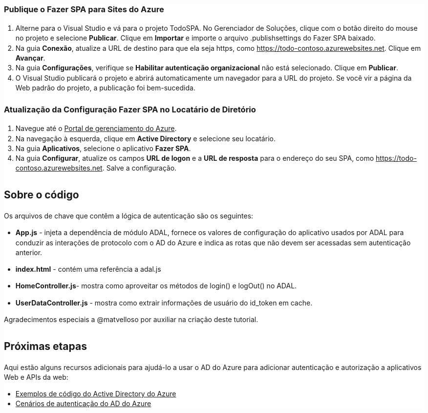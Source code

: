 ### Publique o Fazer SPA para Sites do Azure

1. Alterne para o Visual Studio e vá para o projeto TodoSPA.  No Gerenciador de Soluções, clique com o botão direito do mouse no projeto e selecione **Publicar**.  Clique em **Importar** e importe o arquivo .publishsettings do Fazer SPA baixado.
6. Na guia **Conexão**, atualize a URL de destino para que ela seja https, como https://todo-contoso.azurewebsites.net.  Clique em **Avançar**.
7. Na guia **Configurações**, verifique se **Habilitar autenticação organizacional** não está selecionado.  Clique em **Publicar**.
8. O Visual Studio publicará o projeto e abrirá automaticamente um navegador para a URL do projeto.  Se você vir a página da Web padrão do projeto, a publicação foi bem-sucedida.

### Atualização da Configuração Fazer SPA no Locatário de Diretório

1. Navegue até o [Portal de gerenciamento do Azure](https://manage.windowsazure.com).
2. Na navegação à esquerda, clique em **Active Directory** e selecione seu locatário.
3. Na guia **Aplicativos**, selecione o aplicativo **Fazer SPA**.
4. Na guia **Configurar**, atualize os campos **URL de logon** e a **URL de resposta** para o endereço do seu SPA, como https://todo-contoso.azurewebsites.net.  Salve a configuração.

## Sobre o código

Os arquivos de chave que contêm a lógica de autenticação são os seguintes:

- **App.js** - injeta a dependência de módulo ADAL, fornece os valores de configuração do aplicativo usados por ADAL para conduzir as interações de protocolo com o AD do Azure e indica as rotas que não devem ser acessadas sem autenticação anterior.

- **index.html** - contém uma referência a adal.js

- **HomeController.js**- mostra como aproveitar os métodos de login() e logOut() no ADAL.

- **UserDataController.js** - mostra como extrair informações de usuário do id_token em cache.
   
Agradecimentos especiais a @matvelloso por auxiliar na criação deste tutorial.


## Próximas etapas

Aqui estão alguns recursos adicionais para ajudá-lo a usar o AD do Azure para adicionar autenticação e autorização a aplicativos Web e APIs da web: 

+ [Exemplos de código do Active Directory do Azure](https://msdn.microsoft.com/library/azure/dn646737.aspx)
+ [Cenários de autenticação do AD do Azure](https://msdn.microsoft.com/library/azure/dn499820.aspx)





